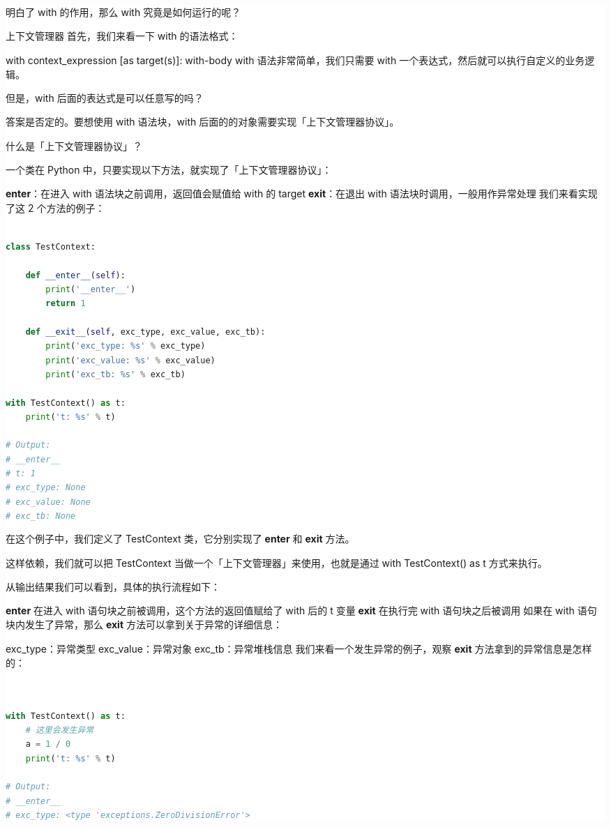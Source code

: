 明白了 with 的作用，那么 with 究竟是如何运行的呢？

上下文管理器
首先，我们来看一下 with 的语法格式：

with context_expression [as target(s)]:
    with-body
with 语法非常简单，我们只需要 with 一个表达式，然后就可以执行自定义的业务逻辑。

但是，with 后面的表达式是可以任意写的吗？

答案是否定的。要想使用 with 语法块，with 后面的的对象需要实现「上下文管理器协议」。

什么是「上下文管理器协议」？

一个类在 Python 中，只要实现以下方法，就实现了「上下文管理器协议」：

__enter__：在进入 with 语法块之前调用，返回值会赋值给 with 的 target
__exit__：在退出 with 语法块时调用，一般用作异常处理
我们来看实现了这 2 个方法的例子：
```python

class TestContext:

    def __enter__(self):
        print('__enter__')
        return 1

    def __exit__(self, exc_type, exc_value, exc_tb):
        print('exc_type: %s' % exc_type)
        print('exc_value: %s' % exc_value)
        print('exc_tb: %s' % exc_tb)

with TestContext() as t:
    print('t: %s' % t)
    
# Output:
# __enter__
# t: 1
# exc_type: None
# exc_value: None
# exc_tb: None

```
在这个例子中，我们定义了 TestContext 类，它分别实现了 __enter__ 和 __exit__ 方法。

这样依赖，我们就可以把 TestContext 当做一个「上下文管理器」来使用，也就是通过 with TestContext() as t 方式来执行。

从输出结果我们可以看到，具体的执行流程如下：

__enter__ 在进入 with 语句块之前被调用，这个方法的返回值赋给了 with 后的 t 变量
__exit__ 在执行完 with 语句块之后被调用
如果在 with 语句块内发生了异常，那么 __exit__ 方法可以拿到关于异常的详细信息：

exc_type：异常类型
exc_value：异常对象
exc_tb：异常堆栈信息
我们来看一个发生异常的例子，观察 __exit__ 方法拿到的异常信息是怎样的：
```python


with TestContext() as t:
    # 这里会发生异常
    a = 1 / 0 
    print('t: %s' % t)

# Output:
# __enter__
# exc_type: <type 'exceptions.ZeroDivisionError'>
```